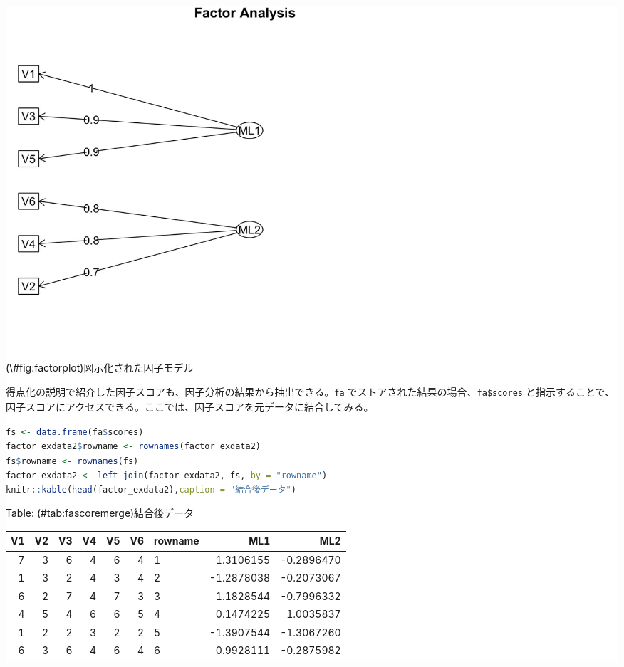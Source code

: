 <img src="11-positioning_files/figure-html/factorplot-1.png" alt="図示化された因子モデル" width="672" />
<p class="caption">(\#fig:factorplot)図示化された因子モデル</p>
</div>

得点化の説明で紹介した因子スコアも、因子分析の結果から抽出できる。`fa` でストアされた結果の場合、`fa$scores` と指示することで、因子スコアにアクセスできる。ここでは、因子スコアを元データに結合してみる。


``` r
fs <- data.frame(fa$scores)
factor_exdata2$rowname <- rownames(factor_exdata2)
fs$rowname <- rownames(fs)
factor_exdata2 <- left_join(factor_exdata2, fs, by = "rowname")
knitr::kable(head(factor_exdata2),caption = "結合後データ")
```



Table: (\#tab:fascoremerge)結合後データ

| V1| V2| V3| V4| V5| V6|rowname |        ML1|        ML2|
|--:|--:|--:|--:|--:|--:|:-------|----------:|----------:|
|  7|  3|  6|  4|  6|  4|1       |  1.3106155| -0.2896470|
|  1|  3|  2|  4|  3|  4|2       | -1.2878038| -0.2073067|
|  6|  2|  7|  4|  7|  3|3       |  1.1828544| -0.7996332|
|  4|  5|  4|  6|  6|  5|4       |  0.1474225|  1.0035837|
|  1|  2|  2|  3|  2|  2|5       | -1.3907544| -1.3067260|
|  6|  3|  6|  4|  6|  4|6       |  0.9928111| -0.2875982|
